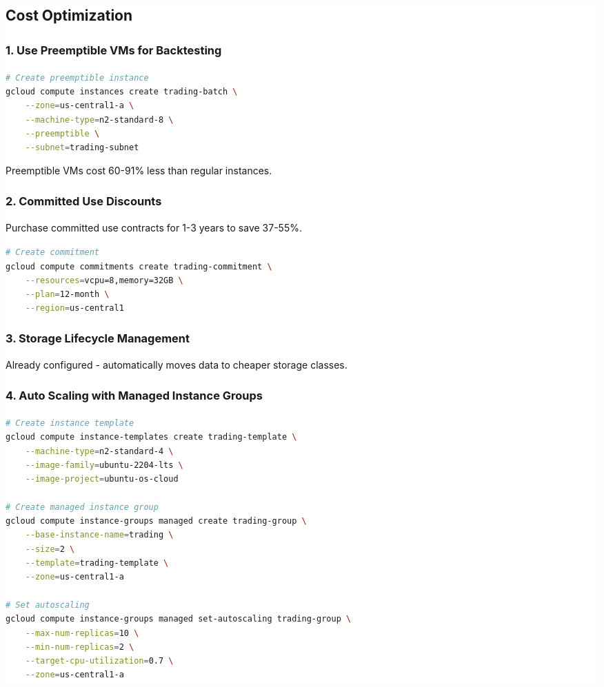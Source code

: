 ## Cost Optimization

### 1. Use Preemptible VMs for Backtesting

```bash
# Create preemptible instance
gcloud compute instances create trading-batch \
    --zone=us-central1-a \
    --machine-type=n2-standard-8 \
    --preemptible \
    --subnet=trading-subnet
```

Preemptible VMs cost 60-91% less than regular instances.

### 2. Committed Use Discounts

Purchase committed use contracts for 1-3 years to save 37-55%.

```bash
# Create commitment
gcloud compute commitments create trading-commitment \
    --resources=vcpu=8,memory=32GB \
    --plan=12-month \
    --region=us-central1
```

### 3. Storage Lifecycle Management

Already configured - automatically moves data to cheaper storage classes.

### 4. Auto Scaling with Managed Instance Groups

```bash
# Create instance template
gcloud compute instance-templates create trading-template \
    --machine-type=n2-standard-4 \
    --image-family=ubuntu-2204-lts \
    --image-project=ubuntu-os-cloud

# Create managed instance group
gcloud compute instance-groups managed create trading-group \
    --base-instance-name=trading \
    --size=2 \
    --template=trading-template \
    --zone=us-central1-a

# Set autoscaling
gcloud compute instance-groups managed set-autoscaling trading-group \
    --max-num-replicas=10 \
    --min-num-replicas=2 \
    --target-cpu-utilization=0.7 \
    --zone=us-central1-a
```
